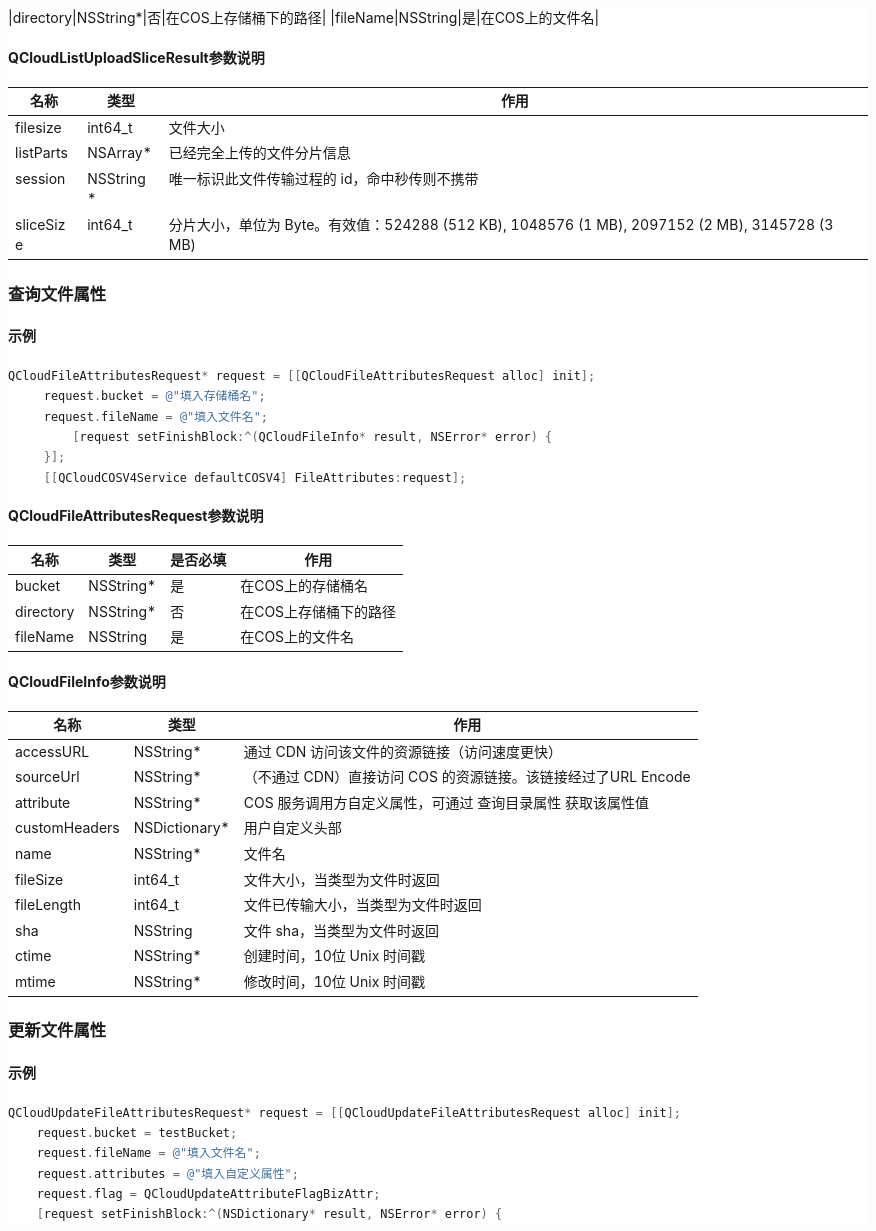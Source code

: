 |directory|NSString*|否|在COS上存储桶下的路径|
|fileName|NSString|是|在COS上的文件名|
#### QCloudListUploadSliceResult参数说明
|名称|类型|作用|    
|-------|-------|-------|  
|filesize|int64_t|文件大小|
|listParts|NSArray*|已经完全上传的文件分片信息|
|session|NSString*|唯一标识此文件传输过程的 id，命中秒传则不携带|
|sliceSize|int64_t| 分片大小，单位为 Byte。有效值：524288 (512 KB), 1048576 (1 MB), 2097152 (2 MB), 3145728 (3 MB)|

### 查询文件属性
#### 示例
```objective-c
QCloudFileAttributesRequest* request = [[QCloudFileAttributesRequest alloc] init];
	 request.bucket = @"填入存储桶名";
	 request.fileName = @"填入文件名";
	 	 [request setFinishBlock:^(QCloudFileInfo* result, NSError* error) {
	 }];
	 [[QCloudCOSV4Service defaultCOSV4] FileAttributes:request];
```
#### QCloudFileAttributesRequest参数说明
|名称|类型|是否必填|作用|    
|-------|-------|------------|-------|    
|bucket|NSString*|是|在COS上的存储桶名|
|directory|NSString*|否|在COS上存储桶下的路径|
|fileName|NSString|是|在COS上的文件名|
#### QCloudFileInfo参数说明
|名称|类型|作用|    
|-------|-------|-------|    
|accessURL|NSString*|通过 CDN 访问该文件的资源链接（访问速度更快）|
|sourceUrl|NSString*|（不通过 CDN）直接访问 COS 的资源链接。该链接经过了URL Encode|
|attribute|NSString*|COS 服务调用方自定义属性，可通过 查询目录属性 获取该属性值|
|customHeaders|NSDictionary*|用户自定义头部|
|name|NSString*|文件名|
|fileSize|int64_t|文件大小，当类型为文件时返回|
|fileLength|int64_t|文件已传输大小，当类型为文件时返回|
|sha|NSString|文件 sha，当类型为文件时返回|
|ctime|NSString*|创建时间，10位 Unix 时间戳|
|mtime|NSString*|修改时间，10位 Unix 时间戳|
### 更新文件属性
#### 示例
```objective-c
QCloudUpdateFileAttributesRequest* request = [[QCloudUpdateFileAttributesRequest alloc] init];
	request.bucket = testBucket;
	request.fileName = @"填入文件名";
	request.attributes = @"填入自定义属性";
	request.flag = QCloudUpdateAttributeFlagBizAttr;
	[request setFinishBlock:^(NSDictionary* result, NSError* error) {
```